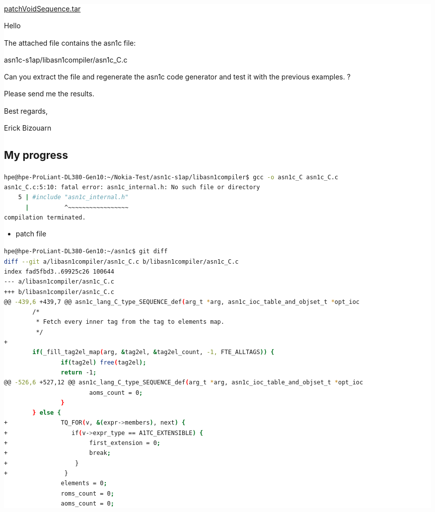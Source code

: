 [patchVoidSequence.tar](patchVoidSequence.tar)

Hello

The attached file contains the asn1c file:

asn1c-s1ap/libasn1compiler/asn1c_C.c

Can you extract the file and regenerate the asn1c code generator and test it with the previous examples. ?

Please send me the results.

Best regards,

Erick Bizouarn

## My progress

```bash
hpe@hpe-ProLiant-DL380-Gen10:~/Nokia-Test/asn1c-s1ap/libasn1compiler$ gcc -o asn1c_C asn1c_C.c
asn1c_C.c:5:10: fatal error: asn1c_internal.h: No such file or directory
    5 | #include "asn1c_internal.h"
      |          ^~~~~~~~~~~~~~~~~~
compilation terminated.
```

- patch file

```bash
hpe@hpe-ProLiant-DL380-Gen10:~/asn1c$ git diff
diff --git a/libasn1compiler/asn1c_C.c b/libasn1compiler/asn1c_C.c
index fad5fbd3..69925c26 100644
--- a/libasn1compiler/asn1c_C.c
+++ b/libasn1compiler/asn1c_C.c
@@ -439,6 +439,7 @@ asn1c_lang_C_type_SEQUENCE_def(arg_t *arg, asn1c_ioc_table_and_objset_t *opt_ioc
        /*
         * Fetch every inner tag from the tag to elements map.
         */
+
        if(_fill_tag2el_map(arg, &tag2el, &tag2el_count, -1, FTE_ALLTAGS)) {
                if(tag2el) free(tag2el);
                return -1;
@@ -526,6 +527,12 @@ asn1c_lang_C_type_SEQUENCE_def(arg_t *arg, asn1c_ioc_table_and_objset_t *opt_ioc
                        aoms_count = 0;
                }
        } else {
+               TQ_FOR(v, &(expr->members), next) {
+                  if(v->expr_type == A1TC_EXTENSIBLE) {
+                       first_extension = 0;
+                       break;
+                   }
+                }
                elements = 0;
                roms_count = 0;
                aoms_count = 0;
```
